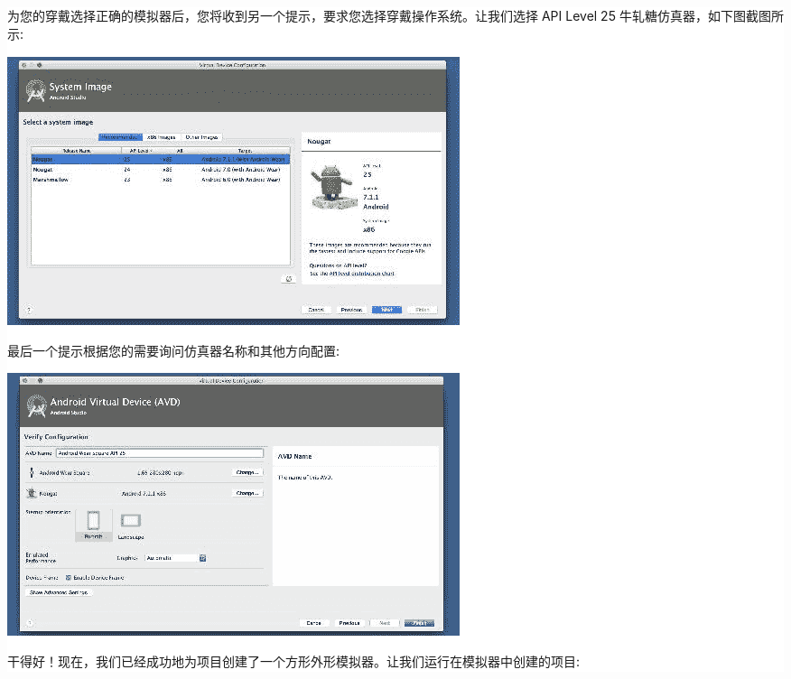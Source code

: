 为您的穿戴选择正确的模拟器后，您将收到另一个提示，要求您选择穿戴操作系统。让我们选择 API Level 25 牛轧糖仿真器，如下图截图所示:

![](img/00040.jpeg)

最后一个提示根据您的需要询问仿真器名称和其他方向配置:

![](img/00041.jpeg)

干得好！现在，我们已经成功地为项目创建了一个方形外形模拟器。让我们运行在模拟器中创建的项目:

